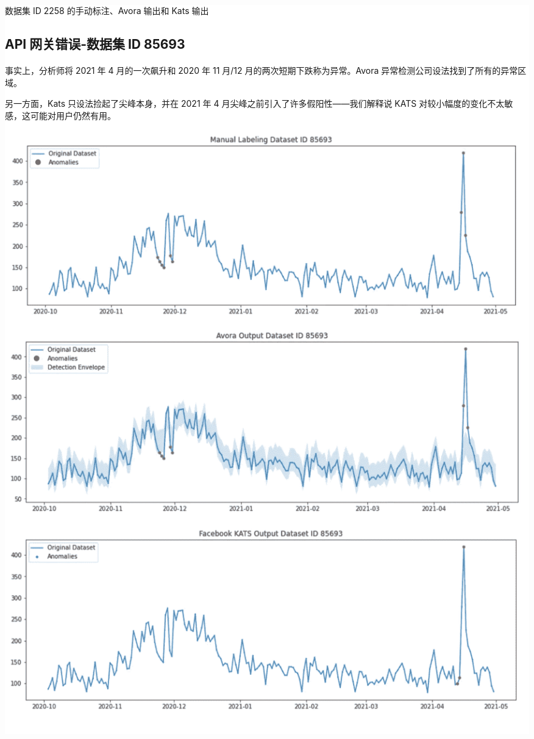 数据集 ID 2258 的手动标注、Avora 输出和 Kats 输出

## API 网关错误-数据集 ID 85693

事实上，分析师将 2021 年 4 月的一次飙升和 2020 年 11 月/12 月的两次短期下跌称为异常。Avora 异常检测公司设法找到了所有的异常区域。

另一方面，Kats 只设法捡起了尖峰本身，并在 2021 年 4 月尖峰之前引入了许多假阳性——我们解释说 KATS 对较小幅度的变化不太敏感，这可能对用户仍然有用。

![](img/f2d325fbaec29016f86b76904910600e.png)
